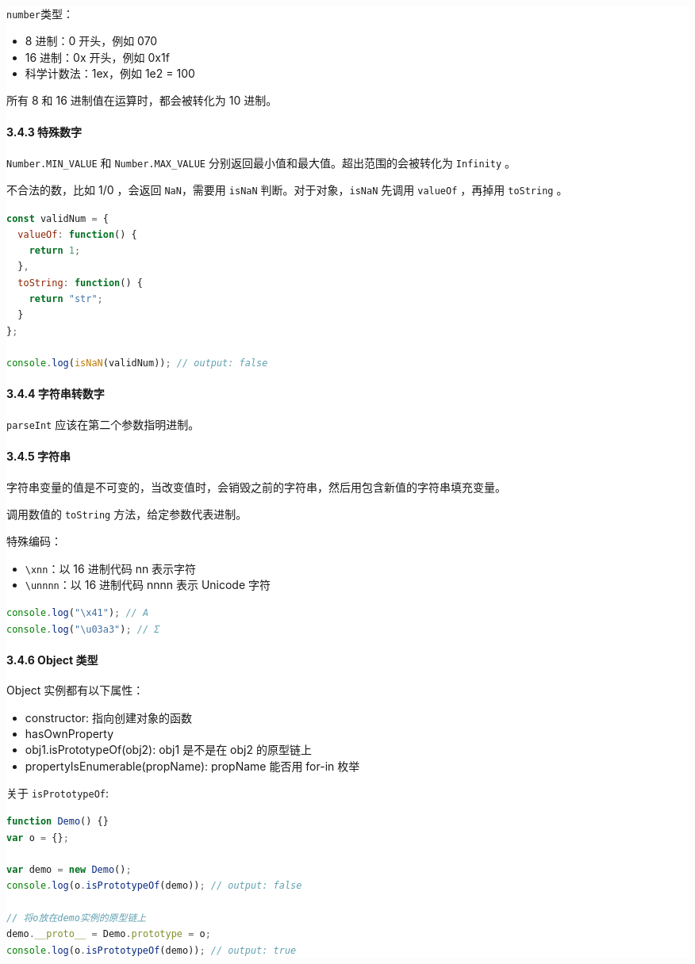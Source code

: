 `number`类型：

- 8 进制：0 开头，例如 070
- 16 进制：0x 开头，例如 0x1f
- 科学计数法：1ex，例如 1e2 = 100

所有 8 和 16 进制值在运算时，都会被转化为 10 进制。

#### 3.4.3 特殊数字

`Number.MIN_VALUE` 和 `Number.MAX_VALUE` 分别返回最小值和最大值。超出范围的会被转化为 `Infinity` 。

不合法的数，比如 1/0 ，会返回 `NaN`，需要用 `isNaN` 判断。对于对象，`isNaN` 先调用 `valueOf` ，再掉用 `toString` 。

```javascript
const validNum = {
  valueOf: function() {
    return 1;
  },
  toString: function() {
    return "str";
  }
};

console.log(isNaN(validNum)); // output: false
```

#### 3.4.4 字符串转数字

`parseInt` 应该在第二个参数指明进制。

#### 3.4.5 字符串

字符串变量的值是不可变的，当改变值时，会销毁之前的字符串，然后用包含新值的字符串填充变量。

调用数值的 `toString` 方法，给定参数代表进制。

特殊编码：

- `\xnn`：以 16 进制代码 nn 表示字符
- `\unnnn`：以 16 进制代码 nnnn 表示 Unicode 字符

```javascript
console.log("\x41"); // A
console.log("\u03a3"); // Σ
```

#### 3.4.6 Object 类型

Object 实例都有以下属性：

- constructor: 指向创建对象的函数
- hasOwnProperty
- obj1.isPrototypeOf(obj2): obj1 是不是在 obj2 的原型链上
- propertyIsEnumerable(propName): propName 能否用 for-in 枚举

关于 `isPrototypeOf`:

```javascript
function Demo() {}
var o = {};

var demo = new Demo();
console.log(o.isPrototypeOf(demo)); // output: false

// 将o放在demo实例的原型链上
demo.__proto__ = Demo.prototype = o;
console.log(o.isPrototypeOf(demo)); // output: true
```
